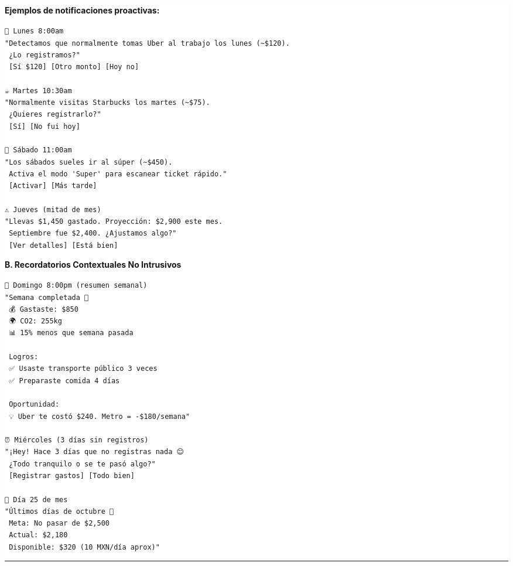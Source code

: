 **Ejemplos de notificaciones proactivas:**

```
📍 Lunes 8:00am
"Detectamos que normalmente tomas Uber al trabajo los lunes (~$120).
 ¿Lo registramos?" 
 [Sí $120] [Otro monto] [Hoy no]

☕ Martes 10:30am
"Normalmente visitas Starbucks los martes (~$75).
 ¿Quieres registrarlo?"
 [Sí] [No fui hoy]

🛒 Sábado 11:00am
"Los sábados sueles ir al súper (~$450).
 Activa el modo 'Super' para escanear ticket rápido."
 [Activar] [Más tarde]

⚠️ Jueves (mitad de mes)
"Llevas $1,450 gastado. Proyección: $2,900 este mes.
 Septiembre fue $2,400. ¿Ajustamos algo?"
 [Ver detalles] [Está bien]
```

**B. Recordatorios Contextuales No Intrusivos**

```
🌙 Domingo 8:00pm (resumen semanal)
"Semana completada 🎉
 💰 Gastaste: $850
 🌍 CO2: 255kg
 📊 15% menos que semana pasada
 
 Logros:
 ✅ Usaste transporte público 3 veces
 ✅ Preparaste comida 4 días
 
 Oportunidad:
 💡 Uber te costó $240. Metro = -$180/semana"

⏰ Miércoles (3 días sin registros)
"¡Hey! Hace 3 días que no registras nada 😊
 ¿Todo tranquilo o se te pasó algo?"
 [Registrar gastos] [Todo bien]

🎯 Día 25 de mes
"Últimos días de octubre 📅
 Meta: No pasar de $2,500
 Actual: $2,180
 Disponible: $320 (10 MXN/día aprox)"
```

***
